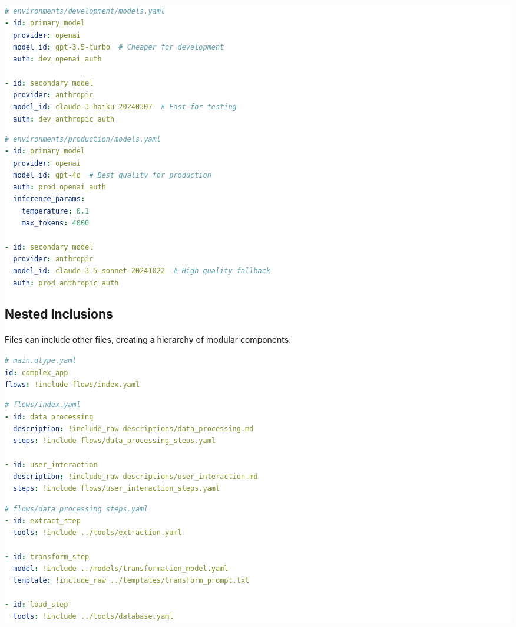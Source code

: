 ```yaml
# environments/development/models.yaml
- id: primary_model
  provider: openai
  model_id: gpt-3.5-turbo  # Cheaper for development
  auth: dev_openai_auth

- id: secondary_model
  provider: anthropic
  model_id: claude-3-haiku-20240307  # Fast for testing
  auth: dev_anthropic_auth
```

```yaml
# environments/production/models.yaml
- id: primary_model
  provider: openai
  model_id: gpt-4o  # Best quality for production
  auth: prod_openai_auth
  inference_params:
    temperature: 0.1
    max_tokens: 4000

- id: secondary_model
  provider: anthropic
  model_id: claude-3-5-sonnet-20241022  # High quality fallback
  auth: prod_anthropic_auth
```

## Nested Inclusions

Files can include other files, creating a hierarchy of modular components:

```yaml
# main.qtype.yaml
id: complex_app
flows: !include flows/index.yaml
```

```yaml
# flows/index.yaml
- id: data_processing
  description: !include_raw descriptions/data_processing.md
  steps: !include flows/data_processing_steps.yaml

- id: user_interaction  
  description: !include_raw descriptions/user_interaction.md
  steps: !include flows/user_interaction_steps.yaml
```

```yaml
# flows/data_processing_steps.yaml
- id: extract_step
  tools: !include ../tools/extraction.yaml
  
- id: transform_step
  model: !include ../models/transformation_model.yaml
  template: !include_raw ../templates/transform_prompt.txt

- id: load_step
  tools: !include ../tools/database.yaml
```
